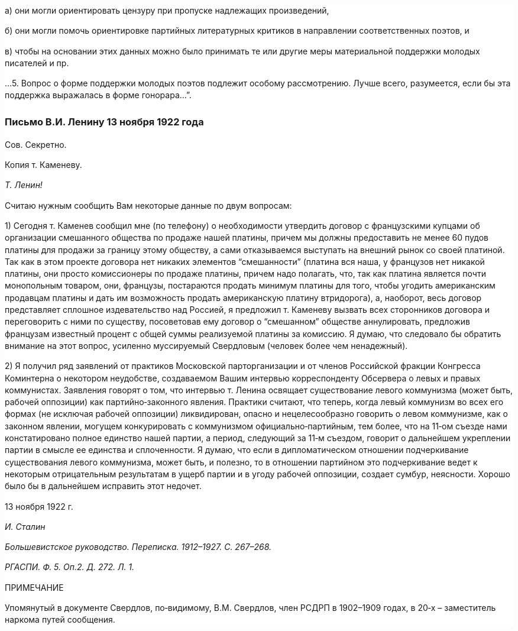 а) они могли ориентировать цензуру при пропуске надлежащих произведений,

б) они могли помочь ориентировке партийных литературных критиков в направлении соответственных поэтов, и

в) чтобы на основании этих данных можно было принимать те или другие меры материальной поддержки молодых писателей и пр.

…5. Вопрос о форме поддержки молодых поэтов подлежит особому рассмотрению. Лучше всего, разумеется, если бы эта поддержка выражалась в форме гонорара…”.

### Письмо В.И. Ленину 13 ноября 1922 года

Сов. Секретно.

Копия т. Каменеву.

_Т. Ленин!_

Считаю нужным сообщить Вам некоторые данные по двум вопросам:

1) Сегодня т. Каменев сообщил мне (по телефону) о необходимости утвердить договор с французскими купцами об организации смешанного общества по продаже нашей платины, причем мы должны предоставить не менее 60 пудов платины для продажи за границу этому обществу, а сами отказываемся выступать на внешний рынок со своей платиной. Так как в этом проекте договора нет никаких элементов “смешанности” (платина вся наша, у французов нет никакой платины, они просто комиссионеры по продаже платины, причем надо полагать, что, так как платина является почти монопольным товаром, они, французы, постараются продать минимум платины для того, чтобы угодить американским продавцам платины и дать им возможность продать американскую платину втридорога), а, наоборот, весь договор представляет сплошное издевательство над Россией, я предложил т. Каменеву вызвать всех сторонников договора и переговорить с ними по существу, посоветовав ему договор о “смешанном” обществе аннулировать, предложив французам известный процент с общей суммы реализуемой платины за комиссию. Я думаю, что следовало бы обратить внимание на этот вопрос, усиленно муссируемый Свердловым (человек более чем ненадежный).

2) Я получил ряд заявлений от практиков Московской парторганизации и от членов Российской фракции Конгресса Коминтерна о некотором неудобстве, создаваемом Вашим интервью корреспонденту Обсервера о левых и правых коммунистах. Заявления говорят о том, что интервью т. Ленина освящает существование левого коммунизма (может быть, рабочей оппозиции) как партийно‑законного явления. Практики считают, что теперь, когда левый коммунизм во всех его формах (не исключая рабочей оппозиции) ликвидирован, опасно и нецелесообразно говорить о левом коммунизме, как о законном явлении, могущем конкурировать с коммунизмом официально‑партийным, тем более, что на 11‑ом съезде нами констатировано полное единство нашей партии, а период, следующий за 11‑м съездом, говорит о дальнейшем укреплении партии в смысле ее единства и сплоченности. Я думаю, что если в дипломатическом отношении подчеркивание существования левого коммунизма, может быть, и полезно, то в отношении партийном это подчеркивание ведет к некоторым отрицательным результатам в ущерб партии и в угоду рабочей оппозиции, создает сумбур, неясности. Хорошо было бы в дальнейшем исправить этот недочет.

13 ноября 1922 г.

_И. Сталин_

_Большевистское руководство. Переписка. 1912–1927. С. 267–268._

_РГАСПИ. Ф. 5. Оп.2. Д. 272. Л. 1._

ПРИМЕЧАНИЕ

Упомянутый в документе Свердлов, по‑видимому, В.М. Свердлов, член РСДРП в 1902–1909 годах, в 20‑х – заместитель наркома путей сообщения.
